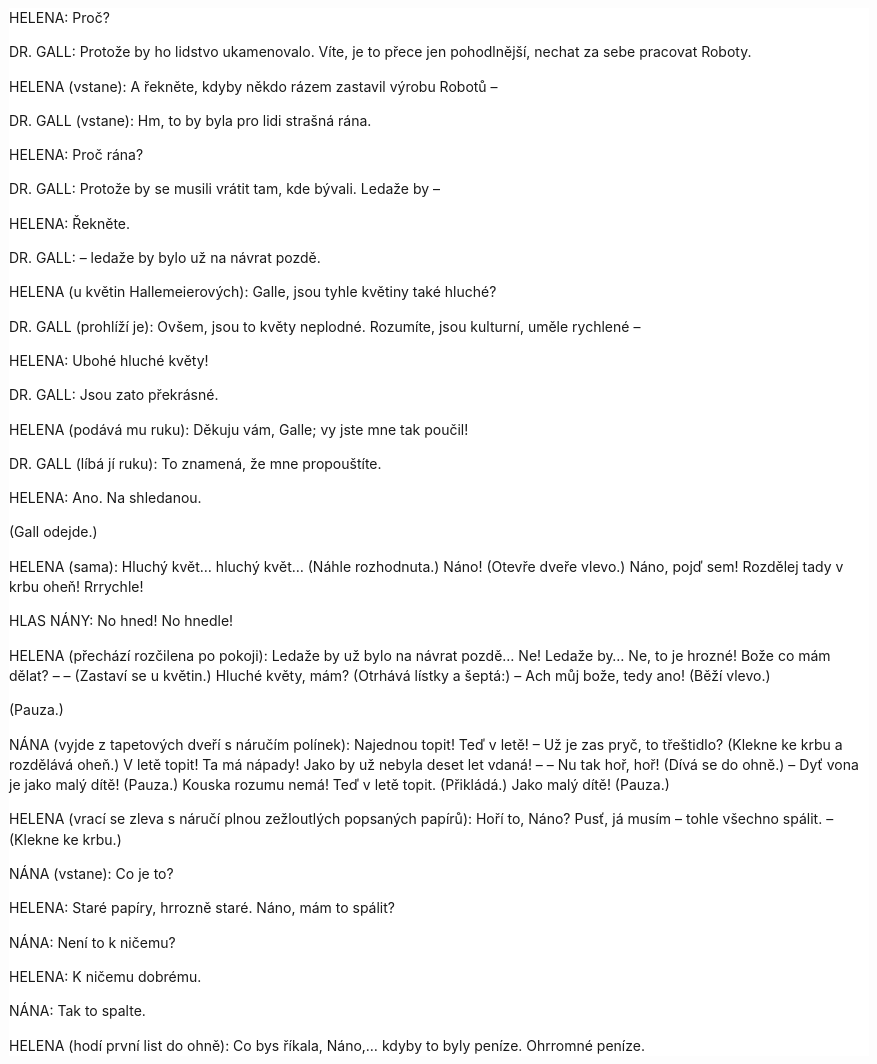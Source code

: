 HELENA: Proč?

DR. GALL: Protože by ho lidstvo ukamenovalo. Víte, je to přece jen pohodlnější, nechat za sebe pracovat Roboty.

HELENA (vstane): A řekněte, kdyby někdo rázem zastavil výrobu Robotů –

DR. GALL (vstane): Hm, to by byla pro lidi strašná rána.

HELENA: Proč rána?

DR. GALL: Protože by se musili vrátit tam, kde bývali. Ledaže by –

HELENA: Řekněte.

DR. GALL: – ledaže by bylo už na návrat pozdě.

HELENA (u květin Hallemeierových): Galle, jsou tyhle květiny také hluché?

DR. GALL (prohlíží je): Ovšem, jsou to květy neplodné. Rozumíte, jsou kulturní, uměle rychlené –

HELENA: Ubohé hluché květy!

DR. GALL: Jsou zato překrásné.

HELENA (podává mu ruku): Děkuju vám, Galle; vy jste mne tak poučil!

DR. GALL (líbá jí ruku): To znamená, že mne propouštíte.

HELENA: Ano. Na shledanou.

(Gall odejde.)

HELENA (sama): Hluchý květ… hluchý květ… (Náhle rozhodnuta.) Náno! (Otevře dveře vlevo.) Náno, pojď sem! Rozdělej tady v krbu oheň! Rrrychle!

HLAS NÁNY: No hned! No hnedle!

HELENA (přechází rozčilena po pokoji): Ledaže by už bylo na návrat pozdě… Ne! Ledaže by… Ne, to je hrozné! Bože co mám dělat? – – (Zastaví se u květin.) Hluché květy, mám? (Otrhává lístky a šeptá:) – Ach můj bože, tedy ano! (Běží vlevo.)

(Pauza.)

NÁNA (vyjde z tapetových dveří s náručím polínek): Najednou topit! Teď v letě! – Už je zas pryč, to třeštidlo? (Klekne ke krbu a rozdělává oheň.) V letě topit! Ta má nápady! Jako by už nebyla deset let vdaná! – – Nu tak hoř, hoř! (Dívá se do ohně.) – Dyť vona je jako malý dítě! (Pauza.) Kouska rozumu nemá! Teď v letě topit. (Přikládá.) Jako malý dítě! (Pauza.)

HELENA (vrací se zleva s náručí plnou zežloutlých popsaných papírů): Hoří to, Náno? Pusť, já musím – tohle všechno spálit. – (Klekne ke krbu.)

NÁNA (vstane): Co je to?

HELENA: Staré papíry, hrrozně staré. Náno, mám to spálit?

NÁNA: Není to k ničemu?

HELENA: K ničemu dobrému.

NÁNA: Tak to spalte.

HELENA (hodí první list do ohně): Co bys říkala, Náno,… kdyby to byly peníze. Ohrromné peníze.
